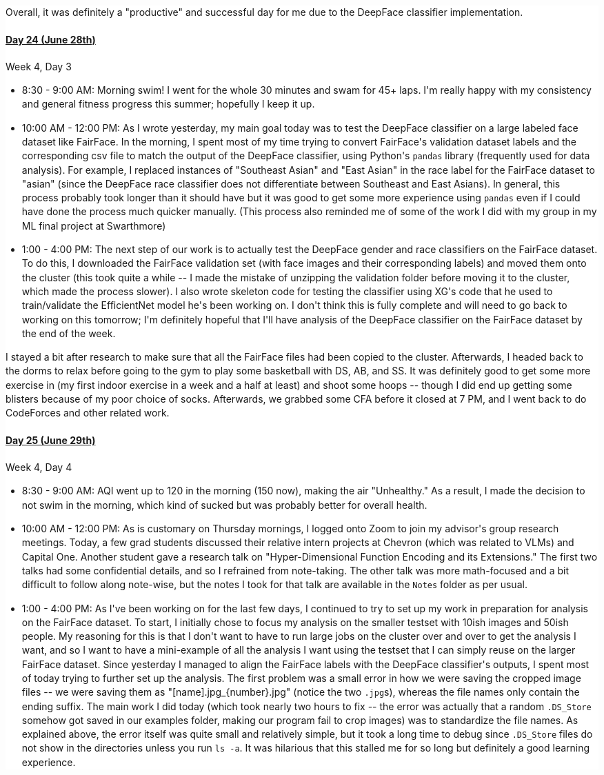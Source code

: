 Overall, it was definitely a "productive" and successful day for me due to the DeepFace classifier implementation. 

#### <u>Day 24 (June 28th)</u>

Week 4, Day 3

 - 8:30 - 9:00 AM: Morning swim! I went for the whole 30 minutes and swam for 45+ laps. I'm really happy with my consistency and general fitness progress this summer; hopefully I keep it up.

 - 10:00 AM - 12:00 PM: As I wrote yesterday, my main goal today was to test the DeepFace classifier on a large labeled face dataset like FairFace. In the morning, I spent most of my time trying to convert FairFace's validation dataset labels and the corresponding csv file to match the output of the DeepFace classifier, using Python's `pandas` library (frequently used for data analysis). For example, I replaced instances of "Southeast Asian" and "East Asian" in the race label for the FairFace dataset to "asian" (since the DeepFace race classifier does not differentiate between Southeast and East Asians). In general, this process probably took longer than it should have but it was good to get some more experience using `pandas` even if I could have done the process much quicker manually. (This process also reminded me of some of the work I did with my group in my ML final project at Swarthmore)

 - 1:00 - 4:00 PM: The next step of our work is to actually test the DeepFace gender and race classifiers on the FairFace dataset. To do this, I downloaded the FairFace validation set (with face images and their corresponding labels) and moved them onto the cluster (this took quite a while -- I made the mistake of unzipping the validation folder before moving it to the cluster, which made the process slower). I also wrote skeleton code for testing the classifier using XG's code that he used to train/validate the EfficientNet model he's been working on. I don't think this is fully complete and will need to go back to working on this tomorrow; I'm definitely hopeful that I'll have analysis of the DeepFace classifier on the FairFace dataset by the end of the week.

I stayed a bit after research to make sure that all the FairFace files had been copied to the cluster. Afterwards, I headed back to the dorms to relax before going to the gym to play some basketball with DS, AB, and SS. It was definitely good to get some more exercise in (my first indoor exercise in a week and a half at least) and shoot some hoops -- though I did end up getting some blisters because of my poor choice of socks. Afterwards, we grabbed some CFA before it closed at 7 PM, and I went back to do CodeForces and other related work.

#### <u>Day 25 (June 29th)</u>

Week 4, Day 4

 - 8:30 - 9:00 AM: AQI went up to 120 in the morning (150 now), making the air "Unhealthy." As a result, I made the decision to not swim in the morning, which kind of sucked but was probably better for overall health. 

- 10:00 AM - 12:00 PM: As is customary on Thursday mornings, I logged onto Zoom to join my advisor's group research meetings. Today, a few grad students discussed their relative intern projects at Chevron (which was related to VLMs) and Capital One. Another student gave a research talk on "Hyper-Dimensional Function Encoding and its Extensions." The first two talks had some confidential details, and so I refrained from note-taking. The other talk was more math-focused and a bit difficult to follow along note-wise, but the notes I took for that talk are available in the `Notes` folder as per usual.

 - 1:00 - 4:00 PM: As I've been working on for the last few days, I continued to try to set up my work in preparation for analysis on the FairFace dataset. To start, I initially chose to focus my analysis on the smaller testset with 10ish images and 50ish people. My reasoning for this is that I don't want to have to run large jobs on the cluster over and over to get the analysis I want, and so I want to have a mini-example of all the analysis I want using the testset that I can simply reuse on the larger FairFace dataset. Since yesterday I managed to align the FairFace labels with the DeepFace classifier's outputs, I spent most of today trying to further set up the analysis. The first problem was a small error in how we were saving the cropped image files -- we were saving them as "[name].jpg_{number}.jpg" (notice the two `.jpg`s), whereas the file names only contain the ending suffix. The main work I did today (which took nearly two hours to fix -- the error was actually that a random `.DS_Store` somehow got saved in our examples folder, making our program fail to crop images) was to standardize the file names. As explained above, the error itself was quite small and relatively simple, but it took a long time to debug since  `.DS_Store` files do not show in the directories unless you run `ls -a`. It was hilarious that this stalled me for so long but definitely a good learning experience.
